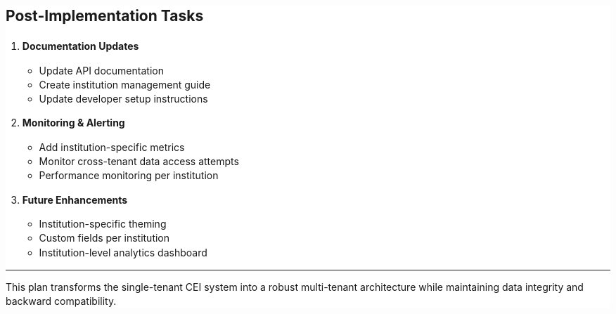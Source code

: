 
## Post-Implementation Tasks

1. **Documentation Updates**
   - Update API documentation
   - Create institution management guide
   - Update developer setup instructions

2. **Monitoring & Alerting**
   - Add institution-specific metrics
   - Monitor cross-tenant data access attempts
   - Performance monitoring per institution

3. **Future Enhancements**
   - Institution-specific theming
   - Custom fields per institution
   - Institution-level analytics dashboard

---

This plan transforms the single-tenant CEI system into a robust multi-tenant architecture while maintaining data integrity and backward compatibility.
